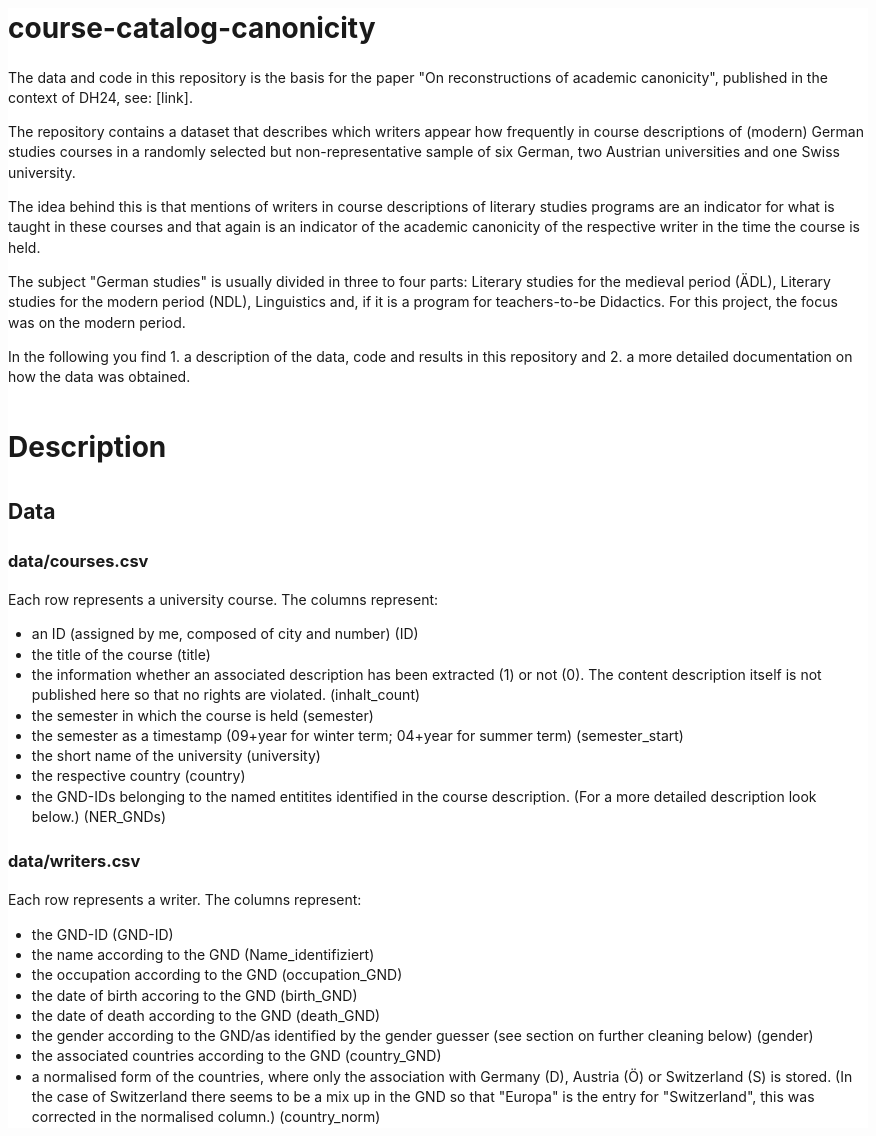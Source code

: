# course-catalog-canonicity

The data and code in this repository is the basis for the paper "On reconstructions of academic canonicity", published in the context of DH24, see: [link].

The repository contains a dataset that describes which writers appear how frequently in course descriptions of (modern) German studies courses in a randomly 
selected but non-representative sample of six German, two Austrian universities and one Swiss university.

The idea behind this is that mentions of writers in course descriptions of literary studies programs are an indicator for what is taught in these courses and that again is an indicator of the academic canonicity of the respective writer in the time the course is held. 

The subject "German studies" is usually divided in three to four parts: Literary studies for the medieval period (ÄDL), Literary studies for the modern period (NDL), Linguistics and, if it is a program for teachers-to-be Didactics. For this project, the focus was on the modern period. 

In the following you find 1. a description of the data, code and results in this repository and 2. a more detailed documentation on how the data was obtained.

# Description
## Data
### data/courses.csv
Each row represents a university course. The columns represent:
- an ID (assigned by me, composed of city and number) (ID)
- the title of the course (title)
- the information whether an associated description has been extracted (1) or not (0). The content description itself is not published here so that no rights are violated. (inhalt_count)
- the semester in which the course is held (semester)
- the semester as a timestamp (09+year for winter term; 04+year for summer term) (semester_start)
- the short name of the university (university)
- the respective country (country)
- the GND-IDs belonging to the named entitites identified in the course description. (For a more detailed description look below.) (NER_GNDs)

### data/writers.csv
Each row represents a writer. The columns represent:
- the GND-ID (GND-ID)
- the name according to the GND (Name_identifiziert)
- the occupation according to the GND (occupation_GND)
- the date of birth accoring to the GND (birth_GND)
- the date of death according to the GND (death_GND)
- the gender according to the GND/as identified by the gender guesser (see section on further cleaning below) (gender)
- the associated countries according to the GND (country_GND)
- a normalised form of the countries, where only the association with Germany (D), Austria (Ö) or Switzerland (S) is stored. (In the case of Switzerland there seems to be a mix up in the GND so that "Europa" is the entry for "Switzerland", this was corrected in the normalised column.) (country_norm)
